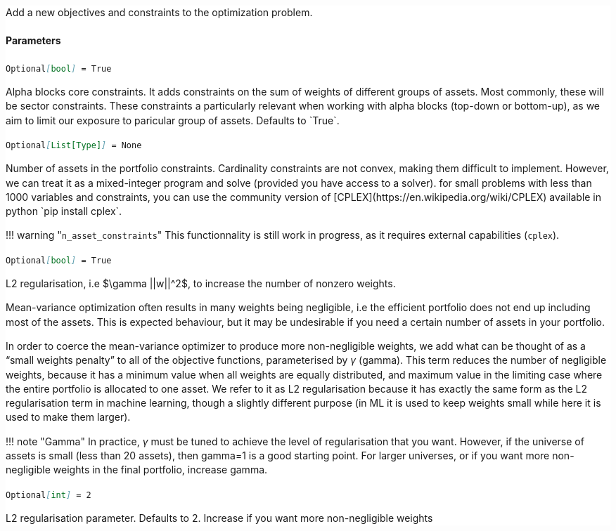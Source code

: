 Add a new objectives and constraints to the optimization problem.

#### Parameters

``` markdown title="alpha_block_constraints"
Optional[bool] = True
```
<div class="result" markdown>
Alpha blocks core constraints. It adds constraints on the sum of weights of different groups of assets. Most commonly, these will be sector constraints. These constraints a particularly relevant when working with alpha blocks (top-down or bottom-up), as we aim to limit our exposure to paricular group of assets. Defaults to `True`.
</div>

``` markdown title="n_asset_constraints"
Optional[List[Type]] = None
```
<div class="result" markdown>
Number of assets in the portfolio constraints. Cardinality constraints are not convex, making them difficult to implement. However, we can treat it as a mixed-integer program and solve (provided you have access to a solver). for small problems with less than 1000 variables and constraints, you can use the community version of [CPLEX](https://en.wikipedia.org/wiki/CPLEX) available in python `pip install cplex`.

!!! warning "`n_asset_constraints`"
    This functionnality is still work in progress, as it requires external capabilities (`cplex`).
</div>

``` markdown title="l2_regularization"
Optional[bool] = True
```
<div class="result" markdown>
L2 regularisation, i.e $\gamma ||w||^2$, to increase the number of nonzero weights.

Mean-variance optimization often results in many weights being negligible, i.e the efficient portfolio does not end up including most of the assets. This is expected behaviour, but it may be undesirable if you need a certain number of assets in your portfolio. 

In order to coerce the mean-variance optimizer to produce more non-negligible weights, we add what can be thought of as a “small weights penalty” to all of the objective functions, parameterised by $\gamma$ (gamma). This term reduces the number of negligible weights, because it has a minimum value when all weights are equally distributed, and maximum value in the limiting case where the entire portfolio is allocated to one asset. We refer to it as L2 regularisation because it has exactly the same form as the L2 regularisation term in machine learning, though a slightly different purpose (in ML it is used to keep weights small while here it is used to make them larger).

!!! note "Gamma"
    In practice, $\gamma$ must be tuned to achieve the level of regularisation that you want. However, if the universe of assets is small (less than 20 assets), then gamma=1 is a good starting point. For larger universes, or if you want more non-negligible weights in the final portfolio, increase gamma.
</div>

``` markdown title="gamma"
Optional[int] = 2
```
<div class="result" markdown>
L2 regularisation parameter. Defaults to 2. Increase if you want more non-negligible weights
</div>
